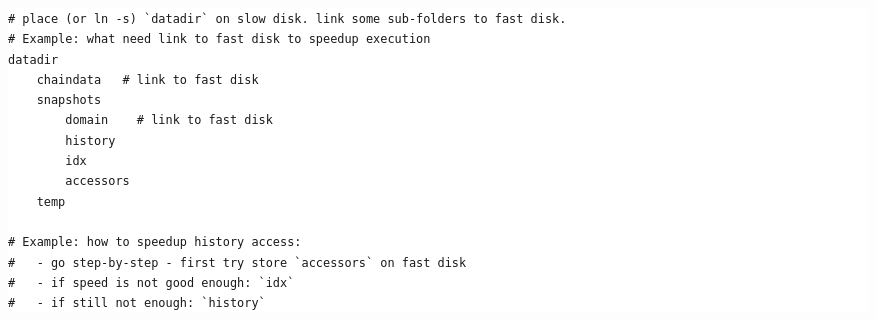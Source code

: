 ```
# place (or ln -s) `datadir` on slow disk. link some sub-folders to fast disk.
# Example: what need link to fast disk to speedup execution
datadir        
    chaindata   # link to fast disk
    snapshots   
        domain    # link to fast disk
        history   
        idx       
        accessors 
    temp   

# Example: how to speedup history access: 
#   - go step-by-step - first try store `accessors` on fast disk
#   - if speed is not good enough: `idx`
#   - if still not enough: `history` 
```
